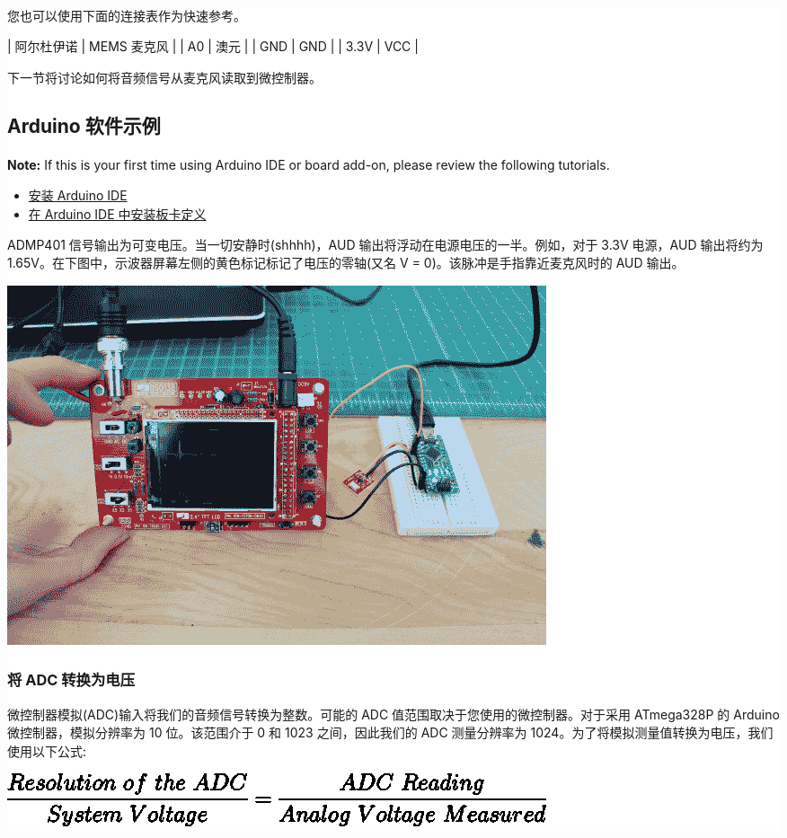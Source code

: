您也可以使用下面的连接表作为快速参考。

| 阿尔杜伊诺 | MEMS 麦克风 |
| A0 | 澳元 |
| GND | GND |
| 3.3V | VCC |

下一节将讨论如何将音频信号从麦克风读取到微控制器。

## Arduino 软件示例

**Note:** If this is your first time using Arduino IDE or board add-on, please review the following tutorials.

*   [安装 Arduino IDE](https://learn.sparkfun.com/tutorials/installing-arduino-ide)
*   [在 Arduino IDE 中安装板卡定义](https://learn.sparkfun.com/tutorials/installing-board-definitions-in-the-arduino-ide)

ADMP401 信号输出为可变电压。当一切安静时(shhhh)，AUD 输出将浮动在电源电压的一半。例如，对于 3.3V 电源，AUD 输出将约为 1.65V。在下图中，示波器屏幕左侧的黄色标记标记了电压的零轴(又名 V = 0)。该脉冲是手指靠近麦克风时的 AUD 输出。

[![TestingSensor_Oscilloscope](img/4286ffdc81b945db013d5fa68f8c5098.png)](https://cdn.sparkfun.com/assets/learn_tutorials/2/9/7/TestingSensor_Oscilloscope1.jpg)

### 将 ADC 转换为电压

微控制器模拟(ADC)输入将我们的音频信号转换为整数。可能的 ADC 值范围取决于您使用的微控制器。对于采用 ATmega328P 的 Arduino 微控制器，模拟分辨率为 10 位。该范围介于 0 和 1023 之间，因此我们的 ADC 测量分辨率为 1024。为了将模拟测量值转换为电压，我们使用以下公式:

[![equation](img/f12bd2186eba51bb3e25d9af00b62153.png)](https://cdn.sparkfun.com/assets/3/9/0/b/6/51140300ce395f777e000002.png)
